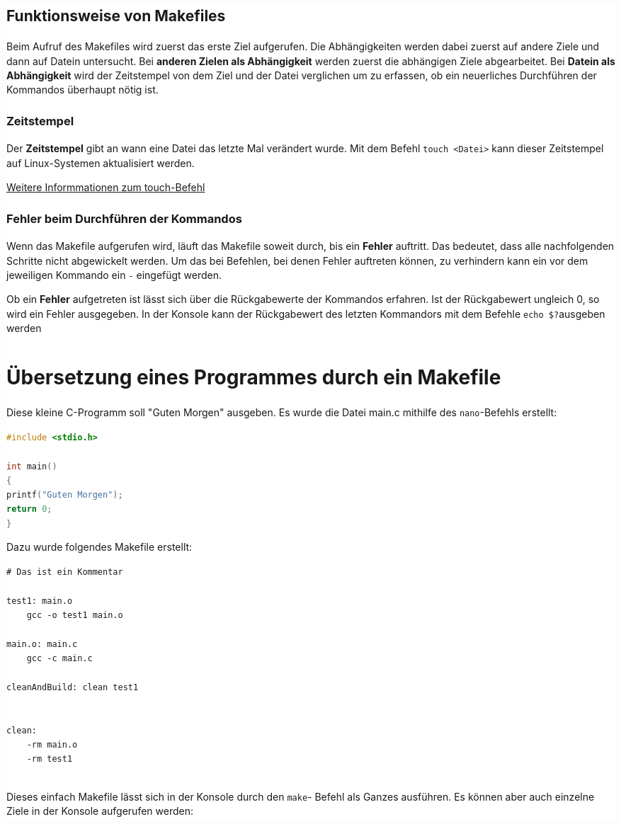 ## Funktionsweise von Makefiles
Beim Aufruf des Makefiles wird zuerst das erste Ziel aufgerufen. Die Abhängigkeiten werden dabei zuerst auf andere Ziele und dann auf Datein untersucht. Bei **anderen Zielen als Abhängigkeit** werden zuerst die abhängigen Ziele  abgearbeitet. Bei **Datein als Abhängigkeit** wird der Zeitstempel von dem Ziel und der Datei verglichen um zu erfassen, ob ein neuerliches Durchführen der Kommandos überhaupt nötig ist. 

### Zeitstempel
Der **Zeitstempel** gibt an wann eine Datei das letzte Mal verändert wurde. Mit dem Befehl `touch <Datei>` kann dieser Zeitstempel auf Linux-Systemen aktualisiert werden.

[Weitere Informmationen zum touch-Befehl](https://wiki.ubuntuusers.de/touch/)  

### Fehler beim Durchführen der Kommandos
Wenn das Makefile aufgerufen wird, läuft das Makefile soweit durch, bis ein **Fehler** auftritt. Das bedeutet, dass alle nachfolgenden Schritte nicht abgewickelt werden. Um das bei Befehlen, bei denen Fehler auftreten können, zu verhindern kann ein vor dem jeweiligen Kommando ein `-` eingefügt werden. 

Ob ein **Fehler** aufgetreten ist lässt sich über die Rückgabewerte der Kommandos erfahren. Ist der Rückgabewert ungleich 0, so wird ein Fehler ausgegeben. In der Konsole kann der Rückgabewert des letzten Kommandors mit dem Befehle `echo $?`ausgeben werden

#  Übersetzung eines Programmes durch ein Makefile

Diese kleine C-Programm soll "Guten Morgen" ausgeben. Es wurde die Datei main.c mithilfe des `nano`-Befehls erstellt:

```c
#include <stdio.h>

int main()
{
printf("Guten Morgen");
return 0;
}

```
Dazu wurde folgendes Makefile erstellt:
```
# Das ist ein Kommentar

test1: main.o
	gcc -o test1 main.o

main.o: main.c
	gcc -c main.c

cleanAndBuild: clean test1


clean:  
	-rm main.o
	-rm test1
 
```
Dieses einfach Makefile lässt sich in der Konsole durch den `make`- Befehl als Ganzes ausführen. Es können aber auch einzelne Ziele
in der Konsole aufgerufen werden:
